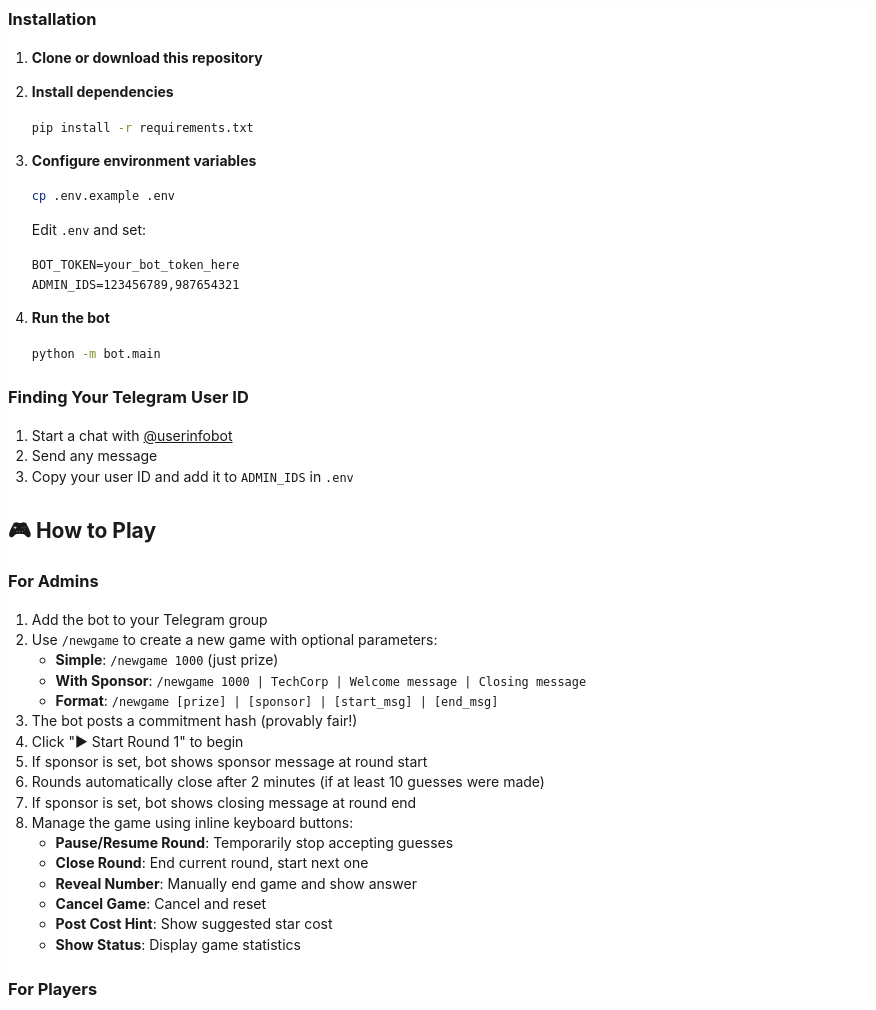 ### Installation

1. **Clone or download this repository**

2. **Install dependencies**
   ```bash
   pip install -r requirements.txt
   ```

3. **Configure environment variables**
   ```bash
   cp .env.example .env
   ```
   
   Edit `.env` and set:
   ```
   BOT_TOKEN=your_bot_token_here
   ADMIN_IDS=123456789,987654321
   ```

4. **Run the bot**
   ```bash
   python -m bot.main
   ```

### Finding Your Telegram User ID

1. Start a chat with [@userinfobot](https://t.me/userinfobot)
2. Send any message
3. Copy your user ID and add it to `ADMIN_IDS` in `.env`

## 🎮 How to Play

### For Admins

1. Add the bot to your Telegram group
2. Use `/newgame` to create a new game with optional parameters:
   - **Simple**: `/newgame 1000` (just prize)
   - **With Sponsor**: `/newgame 1000 | TechCorp | Welcome message | Closing message`
   - **Format**: `/newgame [prize] | [sponsor] | [start_msg] | [end_msg]`
3. The bot posts a commitment hash (provably fair!)
4. Click "▶️ Start Round 1" to begin
5. If sponsor is set, bot shows sponsor message at round start
6. Rounds automatically close after 2 minutes (if at least 10 guesses were made)
7. If sponsor is set, bot shows closing message at round end
8. Manage the game using inline keyboard buttons:
   - **Pause/Resume Round**: Temporarily stop accepting guesses
   - **Close Round**: End current round, start next one
   - **Reveal Number**: Manually end game and show answer
   - **Cancel Game**: Cancel and reset
   - **Post Cost Hint**: Show suggested star cost
   - **Show Status**: Display game statistics

### For Players
